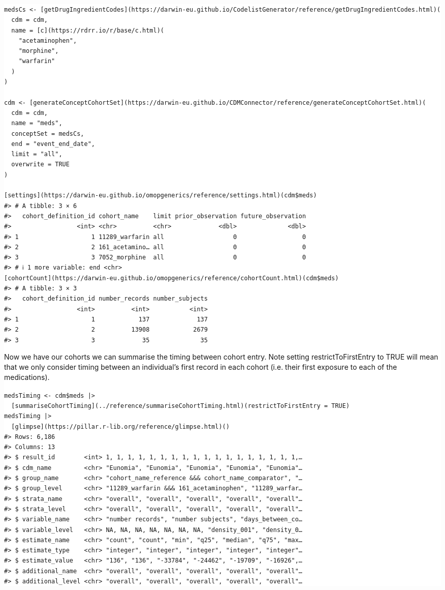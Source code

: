     medsCs <- [getDrugIngredientCodes](https://darwin-eu.github.io/CodelistGenerator/reference/getDrugIngredientCodes.html)(
      cdm = cdm,
      name = [c](https://rdrr.io/r/base/c.html)(
        "acetaminophen",
        "morphine",
        "warfarin"
      )
    )
    
    cdm <- [generateConceptCohortSet](https://darwin-eu.github.io/CDMConnector/reference/generateConceptCohortSet.html)(
      cdm = cdm,
      name = "meds",
      conceptSet = medsCs,
      end = "event_end_date",
      limit = "all",
      overwrite = TRUE
    )
    
    [settings](https://darwin-eu.github.io/omopgenerics/reference/settings.html)(cdm$meds)
    #> # A tibble: 3 × 6
    #>   cohort_definition_id cohort_name    limit prior_observation future_observation
    #>                  <int> <chr>          <chr>             <dbl>              <dbl>
    #> 1                    1 11289_warfarin all                   0                  0
    #> 2                    2 161_acetamino… all                   0                  0
    #> 3                    3 7052_morphine  all                   0                  0
    #> # ℹ 1 more variable: end <chr>
    [cohortCount](https://darwin-eu.github.io/omopgenerics/reference/cohortCount.html)(cdm$meds)
    #> # A tibble: 3 × 3
    #>   cohort_definition_id number_records number_subjects
    #>                  <int>          <int>           <int>
    #> 1                    1            137             137
    #> 2                    2          13908            2679
    #> 3                    3             35              35

Now we have our cohorts we can summarise the timing between cohort entry. Note setting restrictToFirstEntry to TRUE will mean that we only consider timing between an individual’s first record in each cohort (i.e. their first exposure to each of the medications).
    
    
    medsTiming <- cdm$meds |>
      [summariseCohortTiming](../reference/summariseCohortTiming.html)(restrictToFirstEntry = TRUE)
    medsTiming |>
      [glimpse](https://pillar.r-lib.org/reference/glimpse.html)()
    #> Rows: 6,186
    #> Columns: 13
    #> $ result_id        <int> 1, 1, 1, 1, 1, 1, 1, 1, 1, 1, 1, 1, 1, 1, 1, 1, 1, 1,…
    #> $ cdm_name         <chr> "Eunomia", "Eunomia", "Eunomia", "Eunomia", "Eunomia"…
    #> $ group_name       <chr> "cohort_name_reference &&& cohort_name_comparator", "…
    #> $ group_level      <chr> "11289_warfarin &&& 161_acetaminophen", "11289_warfar…
    #> $ strata_name      <chr> "overall", "overall", "overall", "overall", "overall"…
    #> $ strata_level     <chr> "overall", "overall", "overall", "overall", "overall"…
    #> $ variable_name    <chr> "number records", "number subjects", "days_between_co…
    #> $ variable_level   <chr> NA, NA, NA, NA, NA, NA, NA, "density_001", "density_0…
    #> $ estimate_name    <chr> "count", "count", "min", "q25", "median", "q75", "max…
    #> $ estimate_type    <chr> "integer", "integer", "integer", "integer", "integer"…
    #> $ estimate_value   <chr> "136", "136", "-33784", "-24462", "-19709", "-16926",…
    #> $ additional_name  <chr> "overall", "overall", "overall", "overall", "overall"…
    #> $ additional_level <chr> "overall", "overall", "overall", "overall", "overall"…
